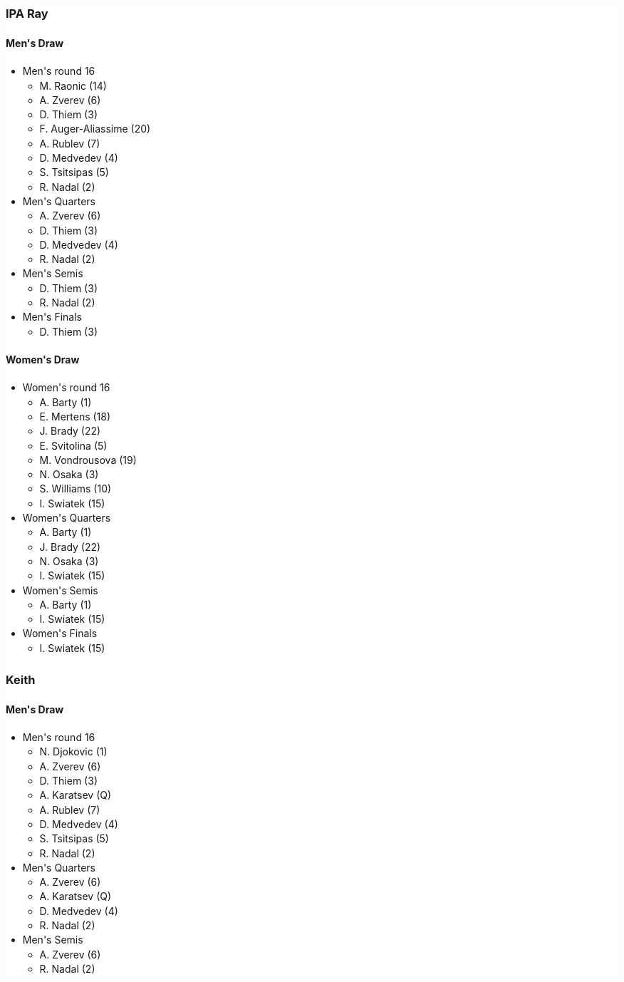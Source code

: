 ### IPA Ray
#### Men's Draw
* Men's round 16
  * M. Raonic (14)
  * A. Zverev (6)
  * D. Thiem (3)
  * F. Auger-Aliassime (20)
  * A. Rublev (7)
  * D. Medvedev (4)
  * S. Tsitsipas (5)
  * R. Nadal (2)
* Men's Quarters
  * A. Zverev (6)
  * D. Thiem (3)
  * D. Medvedev (4)
  * R. Nadal (2)
* Men's Semis
  * D. Thiem (3)
  * R. Nadal (2)
* Men's Finals
  * D. Thiem (3)

#### Women's Draw
* Women's round 16
  * A. Barty (1)
  * E. Mertens (18)
  * J. Brady (22)
  * E. Svitolina (5)
  * M. Vondrousova (19)
  * N. Osaka (3)
  * S. Williams (10)
  * I. Swiatek (15)
* Women's Quarters
  * A. Barty (1)
  * J. Brady (22)
  * N. Osaka (3)
  * I. Swiatek (15)
* Women's Semis
  * A. Barty (1)
  * I. Swiatek (15)
* Women's Finals
  * I. Swiatek (15)

### Keith
#### Men's Draw
* Men's round 16
  * N. Djokovic (1)
  * A. Zverev (6)
  * D. Thiem (3)
  * A. Karatsev (Q)
  * A. Rublev (7)
  * D. Medvedev (4)
  * S. Tsitsipas (5)
  * R. Nadal (2)
* Men's Quarters
  * A. Zverev (6)
  * A. Karatsev (Q)
  * D. Medvedev (4)
  * R. Nadal (2)
* Men's Semis
  * A. Zverev (6)
  * R. Nadal (2)